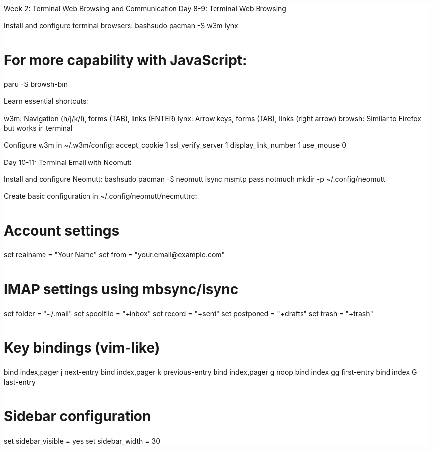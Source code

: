 
Week 2: Terminal Web Browsing and Communication
Day 8-9: Terminal Web Browsing

Install and configure terminal browsers:
bashsudo pacman -S w3m lynx
# For more capability with JavaScript:
paru -S browsh-bin

Learn essential shortcuts:

w3m: Navigation (h/j/k/l), forms (TAB), links (ENTER)
lynx: Arrow keys, forms (TAB), links (right arrow)
browsh: Similar to Firefox but works in terminal


Configure w3m in ~/.w3m/config:
accept_cookie 1
ssl_verify_server 1
display_link_number 1
use_mouse 0


Day 10-11: Terminal Email with Neomutt

Install and configure Neomutt:
bashsudo pacman -S neomutt isync msmtp pass notmuch
mkdir -p ~/.config/neomutt

Create basic configuration in ~/.config/neomutt/neomuttrc:
# Account settings
set realname = "Your Name"
set from = "your.email@example.com"

# IMAP settings using mbsync/isync
set folder = "~/.mail"
set spoolfile = "+inbox"
set record = "+sent"
set postponed = "+drafts"
set trash = "+trash"

# Key bindings (vim-like)
bind index,pager j next-entry
bind index,pager k previous-entry
bind index,pager g noop
bind index gg first-entry
bind index G last-entry

# Sidebar configuration
set sidebar_visible = yes
set sidebar_width = 30
